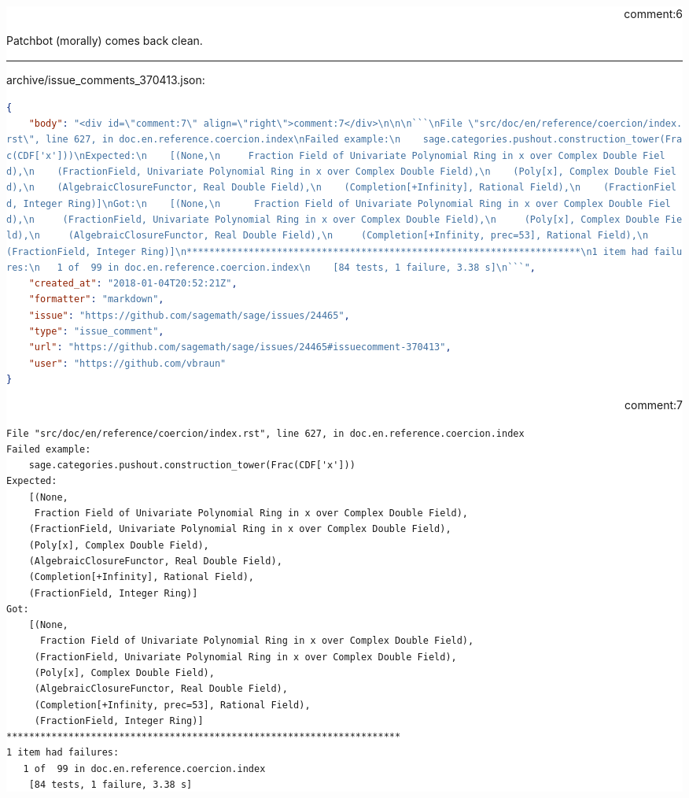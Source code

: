 <div id="comment:6" align="right">comment:6</div>

Patchbot (morally) comes back clean.



---

archive/issue_comments_370413.json:
```json
{
    "body": "<div id=\"comment:7\" align=\"right\">comment:7</div>\n\n\n```\nFile \"src/doc/en/reference/coercion/index.rst\", line 627, in doc.en.reference.coercion.index\nFailed example:\n    sage.categories.pushout.construction_tower(Frac(CDF['x']))\nExpected:\n    [(None,\n     Fraction Field of Univariate Polynomial Ring in x over Complex Double Field),\n    (FractionField, Univariate Polynomial Ring in x over Complex Double Field),\n    (Poly[x], Complex Double Field),\n    (AlgebraicClosureFunctor, Real Double Field),\n    (Completion[+Infinity], Rational Field),\n    (FractionField, Integer Ring)]\nGot:\n    [(None,\n      Fraction Field of Univariate Polynomial Ring in x over Complex Double Field),\n     (FractionField, Univariate Polynomial Ring in x over Complex Double Field),\n     (Poly[x], Complex Double Field),\n     (AlgebraicClosureFunctor, Real Double Field),\n     (Completion[+Infinity, prec=53], Rational Field),\n     (FractionField, Integer Ring)]\n**********************************************************************\n1 item had failures:\n   1 of  99 in doc.en.reference.coercion.index\n    [84 tests, 1 failure, 3.38 s]\n```",
    "created_at": "2018-01-04T20:52:21Z",
    "formatter": "markdown",
    "issue": "https://github.com/sagemath/sage/issues/24465",
    "type": "issue_comment",
    "url": "https://github.com/sagemath/sage/issues/24465#issuecomment-370413",
    "user": "https://github.com/vbraun"
}
```

<div id="comment:7" align="right">comment:7</div>


```
File "src/doc/en/reference/coercion/index.rst", line 627, in doc.en.reference.coercion.index
Failed example:
    sage.categories.pushout.construction_tower(Frac(CDF['x']))
Expected:
    [(None,
     Fraction Field of Univariate Polynomial Ring in x over Complex Double Field),
    (FractionField, Univariate Polynomial Ring in x over Complex Double Field),
    (Poly[x], Complex Double Field),
    (AlgebraicClosureFunctor, Real Double Field),
    (Completion[+Infinity], Rational Field),
    (FractionField, Integer Ring)]
Got:
    [(None,
      Fraction Field of Univariate Polynomial Ring in x over Complex Double Field),
     (FractionField, Univariate Polynomial Ring in x over Complex Double Field),
     (Poly[x], Complex Double Field),
     (AlgebraicClosureFunctor, Real Double Field),
     (Completion[+Infinity, prec=53], Rational Field),
     (FractionField, Integer Ring)]
**********************************************************************
1 item had failures:
   1 of  99 in doc.en.reference.coercion.index
    [84 tests, 1 failure, 3.38 s]
```
